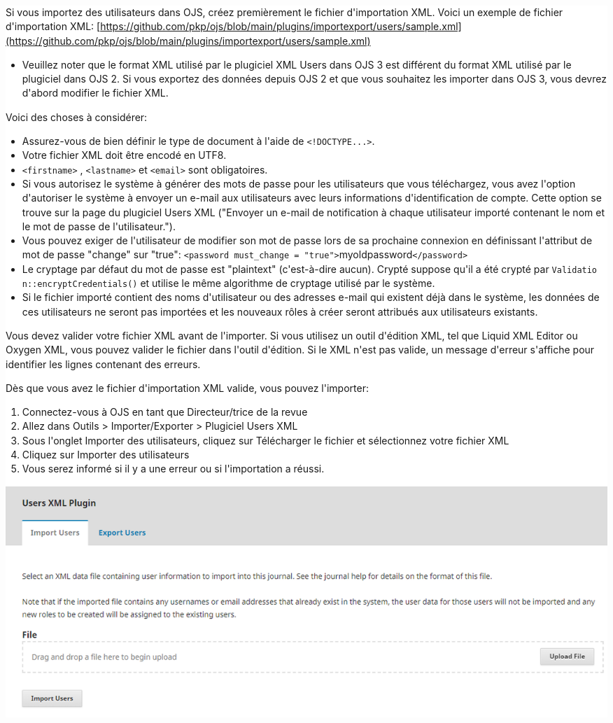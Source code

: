 Si vous importez des utilisateurs dans OJS, créez premièrement le fichier d'importation XML. Voici un exemple de fichier d'importation XML: [https://github.com/pkp/ojs/blob/main/plugins/importexport/users/sample.xml](https://github.com/pkp/ojs/blob/main/plugins/importexport/users/sample.xml)

* Veuillez noter que le format XML utilisé par le plugiciel XML Users dans OJS 3 est différent du format XML utilisé par le plugiciel dans OJS 2. Si vous exportez des données depuis OJS 2 et que vous souhaitez les importer dans OJS 3, vous devrez d'abord modifier le fichier XML.

Voici des choses à considérer:

- Assurez-vous de bien définir le type de document à l'aide de `<!DOCTYPE...>`.
- Votre fichier XML doit être encodé en UTF8.
- `<firstname>` , `<lastname>` et `<email>` sont obligatoires.
- Si vous autorisez le système à générer des mots de passe pour les utilisateurs que vous téléchargez, vous avez l'option d'autoriser le système à envoyer un e-mail aux utilisateurs avec leurs informations d'identification de compte. Cette option se trouve sur la page du plugiciel Users XML ("Envoyer un e-mail de notification à chaque utilisateur importé contenant le nom et le mot de passe de l'utilisateur.").
- Vous pouvez exiger de l'utilisateur de modifier son mot de passe lors de sa prochaine connexion en définissant l'attribut de mot de passe "change" sur "true": `<password must_change = "true">`myoldpassword`</password>`
- Le cryptage par défaut du mot de passe est "plaintext" (c'est-à-dire aucun). Crypté suppose qu'il a été crypté par `Validation::encryptCredentials()` et utilise le même algorithme de cryptage utilisé par le système.
- Si le fichier importé contient des noms d'utilisateur ou des adresses e-mail qui existent déjà dans le système, les données de ces utilisateurs ne seront pas importées et les nouveaux rôles à créer seront attribués aux utilisateurs existants.

Vous devez valider votre fichier XML avant de l'importer. Si vous utilisez un outil d'édition XML, tel que Liquid XML Editor ou Oxygen XML, vous pouvez valider le fichier dans l'outil d'édition. Si le XML n'est pas valide, un message d'erreur s'affiche pour identifier les lignes contenant des erreurs.

Dès que vous avez le fichier d'importation XML valide, vous pouvez l'importer:

1. Connectez-vous à OJS en tant que Directeur/trice de la revue
2. Allez dans Outils > Importer/Exporter > Plugiciel Users XML
3. Sous l'onglet Importer des utilisateurs, cliquez sur Télécharger le fichier et sélectionnez votre fichier XML
4. Cliquez sur Importer des utilisateurs
5. Vous serez informé si il y a une erreur ou si l'importation a réussi.

![](./assets/users-xml-plugin-import.png)
